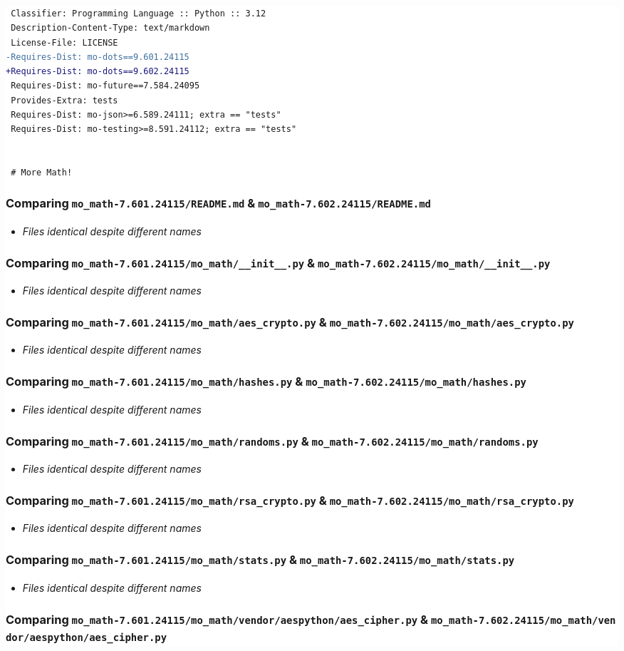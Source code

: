 ```diff
 Classifier: Programming Language :: Python :: 3.12
 Description-Content-Type: text/markdown
 License-File: LICENSE
-Requires-Dist: mo-dots==9.601.24115
+Requires-Dist: mo-dots==9.602.24115
 Requires-Dist: mo-future==7.584.24095
 Provides-Extra: tests
 Requires-Dist: mo-json>=6.589.24111; extra == "tests"
 Requires-Dist: mo-testing>=8.591.24112; extra == "tests"
 
 
 # More Math!
```

### Comparing `mo_math-7.601.24115/README.md` & `mo_math-7.602.24115/README.md`

 * *Files identical despite different names*

### Comparing `mo_math-7.601.24115/mo_math/__init__.py` & `mo_math-7.602.24115/mo_math/__init__.py`

 * *Files identical despite different names*

### Comparing `mo_math-7.601.24115/mo_math/aes_crypto.py` & `mo_math-7.602.24115/mo_math/aes_crypto.py`

 * *Files identical despite different names*

### Comparing `mo_math-7.601.24115/mo_math/hashes.py` & `mo_math-7.602.24115/mo_math/hashes.py`

 * *Files identical despite different names*

### Comparing `mo_math-7.601.24115/mo_math/randoms.py` & `mo_math-7.602.24115/mo_math/randoms.py`

 * *Files identical despite different names*

### Comparing `mo_math-7.601.24115/mo_math/rsa_crypto.py` & `mo_math-7.602.24115/mo_math/rsa_crypto.py`

 * *Files identical despite different names*

### Comparing `mo_math-7.601.24115/mo_math/stats.py` & `mo_math-7.602.24115/mo_math/stats.py`

 * *Files identical despite different names*

### Comparing `mo_math-7.601.24115/mo_math/vendor/aespython/aes_cipher.py` & `mo_math-7.602.24115/mo_math/vendor/aespython/aes_cipher.py`
